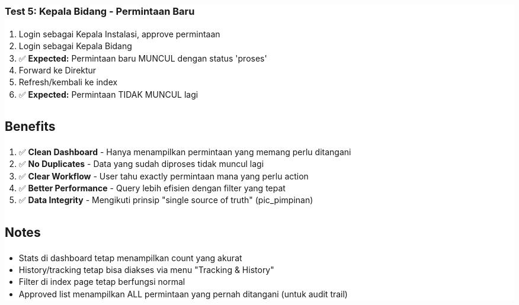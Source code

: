### Test 5: Kepala Bidang - Permintaan Baru
1. Login sebagai Kepala Instalasi, approve permintaan
2. Login sebagai Kepala Bidang
3. ✅ **Expected:** Permintaan baru MUNCUL dengan status 'proses'
4. Forward ke Direktur
5. Refresh/kembali ke index
6. ✅ **Expected:** Permintaan TIDAK MUNCUL lagi

## Benefits

1. ✅ **Clean Dashboard** - Hanya menampilkan permintaan yang memang perlu ditangani
2. ✅ **No Duplicates** - Data yang sudah diproses tidak muncul lagi
3. ✅ **Clear Workflow** - User tahu exactly permintaan mana yang perlu action
4. ✅ **Better Performance** - Query lebih efisien dengan filter yang tepat
5. ✅ **Data Integrity** - Mengikuti prinsip "single source of truth" (pic_pimpinan)

## Notes

- Stats di dashboard tetap menampilkan count yang akurat
- History/tracking tetap bisa diakses via menu "Tracking & History"
- Filter di index page tetap berfungsi normal
- Approved list menampilkan ALL permintaan yang pernah ditangani (untuk audit trail)
